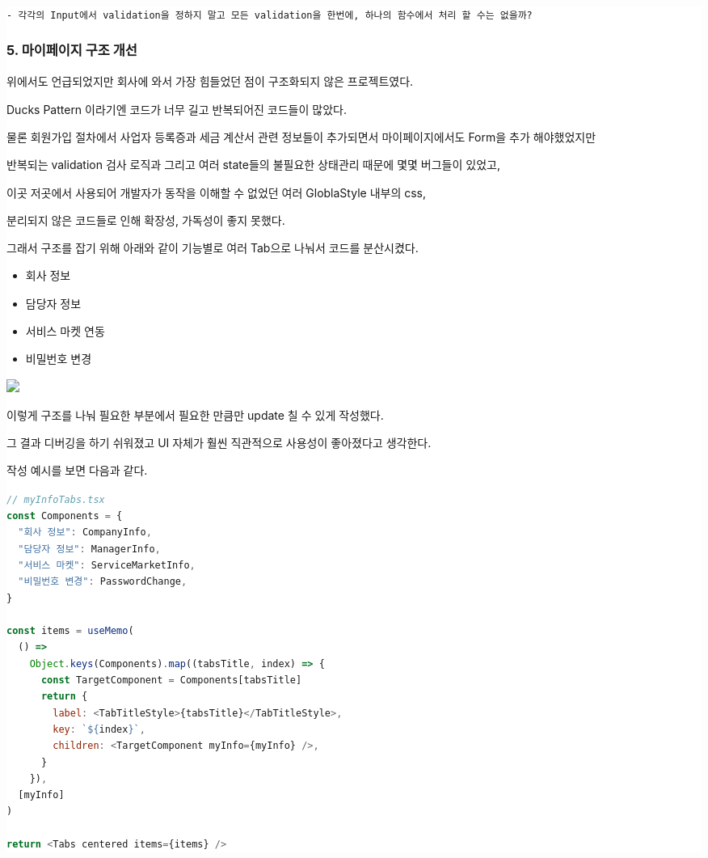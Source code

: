     - 각각의 Input에서 validation을 정하지 말고 모든 validation을 한번에, 하나의 함수에서 처리 할 수는 없을까?

### 5. 마이페이지 구조 개선

위에서도 언급되었지만 회사에 와서 가장 힘들었던 점이 구조화되지 않은 프로젝트였다.

Ducks Pattern 이라기엔 코드가 너무 길고 반복되어진 코드들이 많았다.

물론 회원가입 절차에서 사업자 등록증과 세금 계산서 관련 정보들이 추가되면서 마이페이지에서도 Form을 추가 해야했었지만

반복되는 validation 검사 로직과 그리고 여러 state들의 불필요한 상태관리 때문에 몇몇 버그들이 있었고,

이곳 저곳에서 사용되어 개발자가 동작을 이해할 수 없었던 여러 GloblaStyle 내부의 css,

분리되지 않은 코드들로 인해 확장성, 가독성이 좋지 못했다.

그래서 구조를 잡기 위해 아래와 같이 기능별로 여러 Tab으로 나눠서 코드를 분산시켰다.

- 회사 정보

- 담당자 정보

- 서비스 마켓 연동

- 비밀번호 변경

<img width="300px " src="https://user-images.githubusercontent.com/87749134/205216332-7eb4fc4f-14ea-4195-9c55-064a22b1b88d.png" />

이렇게 구조를 나눠 필요한 부분에서 필요한 만큼만 update 칠 수 있게 작성했다.

그 결과 디버깅을 하기 쉬워졌고 UI 자체가 훨씬 직관적으로 사용성이 좋아졌다고 생각한다.

작성 예시를 보면 다음과 같다.

```javascript
// myInfoTabs.tsx
const Components = {
  "회사 정보": CompanyInfo,
  "담당자 정보": ManagerInfo,
  "서비스 마켓": ServiceMarketInfo,
  "비밀번호 변경": PasswordChange,
}

const items = useMemo(
  () =>
    Object.keys(Components).map((tabsTitle, index) => {
      const TargetComponent = Components[tabsTitle]
      return {
        label: <TabTitleStyle>{tabsTitle}</TabTitleStyle>,
        key: `${index}`,
        children: <TargetComponent myInfo={myInfo} />,
      }
    }),
  [myInfo]
)

return <Tabs centered items={items} />
```
